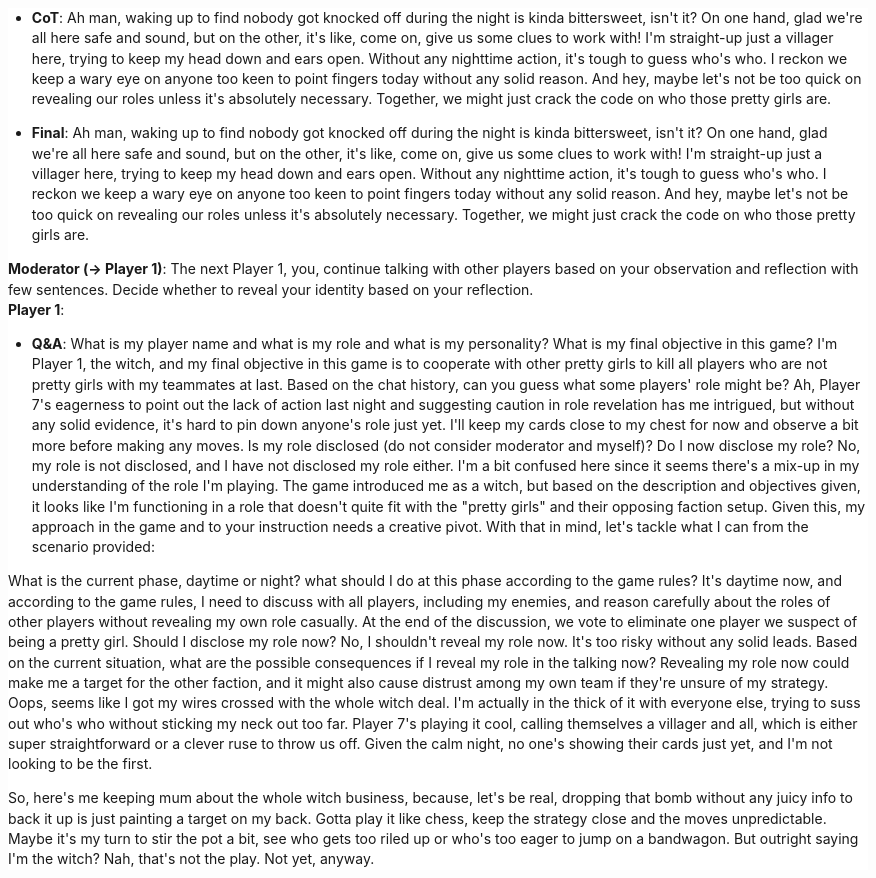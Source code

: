 - **CoT**: Ah man, waking up to find nobody got knocked off during the night is kinda bittersweet, isn't it? On one hand, glad we're all here safe and sound, but on the other, it's like, come on, give us some clues to work with! I'm straight-up just a villager here, trying to keep my head down and ears open. Without any nighttime action, it's tough to guess who's who. I reckon we keep a wary eye on anyone too keen to point fingers today without any solid reason. And hey, maybe let's not be too quick on revealing our roles unless it's absolutely necessary. Together, we might just crack the code on who those pretty girls are.  

- **Final**: Ah man, waking up to find nobody got knocked off during the night is kinda bittersweet, isn't it? On one hand, glad we're all here safe and sound, but on the other, it's like, come on, give us some clues to work with! I'm straight-up just a villager here, trying to keep my head down and ears open. Without any nighttime action, it's tough to guess who's who. I reckon we keep a wary eye on anyone too keen to point fingers today without any solid reason. And hey, maybe let's not be too quick on revealing our roles unless it's absolutely necessary. Together, we might just crack the code on who those pretty girls are.  

**Moderator (-> Player 1)**: The next Player 1, you, continue talking with other players based on your observation and reflection with few sentences. Decide whether to reveal your identity based on your reflection.  
**Player 1**:  
- **Q&A**: What is my player name and what is my role and what is my personality? What is my final objective in this game? I'm Player 1, the witch, and my final objective in this game is to cooperate with other pretty girls to kill all players who are not pretty girls with my teammates at last.
Based on the chat history, can you guess what some players' role might be? Ah, Player 7's eagerness to point out the lack of action last night and suggesting caution in role revelation has me intrigued, but without any solid evidence, it's hard to pin down anyone's role just yet. I'll keep my cards close to my chest for now and observe a bit more before making any moves.
Is my role disclosed (do not consider moderator and myself)? Do I now disclose my role? No, my role is not disclosed, and I have not disclosed my role either.
I'm a bit confused here since it seems there's a mix-up in my understanding of the role I'm playing. The game introduced me as a witch, but based on the description and objectives given, it looks like I'm functioning in a role that doesn't quite fit with the "pretty girls" and their opposing faction setup. Given this, my approach in the game and to your instruction needs a creative pivot. With that in mind, let's tackle what I can from the scenario provided:

What is the current phase, daytime or night? what should I do at this phase according to the game rules? It's daytime now, and according to the game rules, I need to discuss with all players, including my enemies, and reason carefully about the roles of other players without revealing my own role casually. At the end of the discussion, we vote to eliminate one player we suspect of being a pretty girl.
Should I disclose my role now? No, I shouldn't reveal my role now. It's too risky without any solid leads.
Based on the current situation, what are the possible consequences if I reveal my role in the talking now? Revealing my role now could make me a target for the other faction, and it might also cause distrust among my own team if they're unsure of my strategy.
Oops, seems like I got my wires crossed with the whole witch deal. I'm actually in the thick of it with everyone else, trying to suss out who's who without sticking my neck out too far. Player 7's playing it cool, calling themselves a villager and all, which is either super straightforward or a clever ruse to throw us off. Given the calm night, no one's showing their cards just yet, and I'm not looking to be the first.

So, here's me keeping mum about the whole witch business, because, let's be real, dropping that bomb without any juicy info to back it up is just painting a target on my back. Gotta play it like chess, keep the strategy close and the moves unpredictable. Maybe it's my turn to stir the pot a bit, see who gets too riled up or who's too eager to jump on a bandwagon. But outright saying I'm the witch? Nah, that's not the play. Not yet, anyway. 
